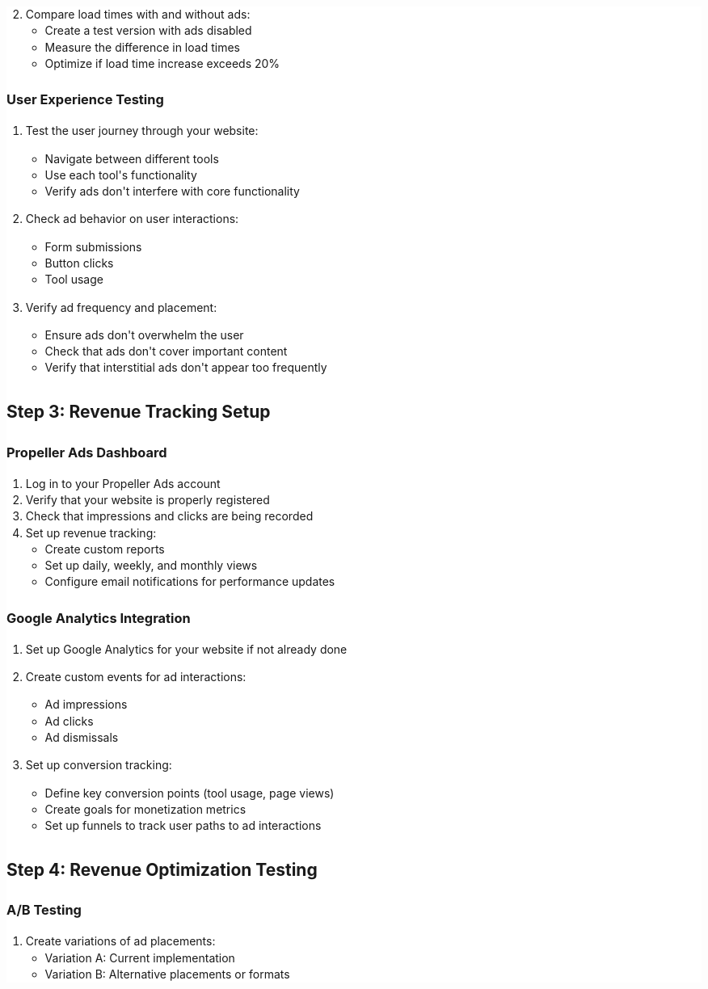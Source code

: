 2. Compare load times with and without ads:
   - Create a test version with ads disabled
   - Measure the difference in load times
   - Optimize if load time increase exceeds 20%

### User Experience Testing

1. Test the user journey through your website:
   - Navigate between different tools
   - Use each tool's functionality
   - Verify ads don't interfere with core functionality

2. Check ad behavior on user interactions:
   - Form submissions
   - Button clicks
   - Tool usage

3. Verify ad frequency and placement:
   - Ensure ads don't overwhelm the user
   - Check that ads don't cover important content
   - Verify that interstitial ads don't appear too frequently

## Step 3: Revenue Tracking Setup

### Propeller Ads Dashboard

1. Log in to your Propeller Ads account
2. Verify that your website is properly registered
3. Check that impressions and clicks are being recorded
4. Set up revenue tracking:
   - Create custom reports
   - Set up daily, weekly, and monthly views
   - Configure email notifications for performance updates

### Google Analytics Integration

1. Set up Google Analytics for your website if not already done
2. Create custom events for ad interactions:
   - Ad impressions
   - Ad clicks
   - Ad dismissals

3. Set up conversion tracking:
   - Define key conversion points (tool usage, page views)
   - Create goals for monetization metrics
   - Set up funnels to track user paths to ad interactions

## Step 4: Revenue Optimization Testing

### A/B Testing

1. Create variations of ad placements:
   - Variation A: Current implementation
   - Variation B: Alternative placements or formats
